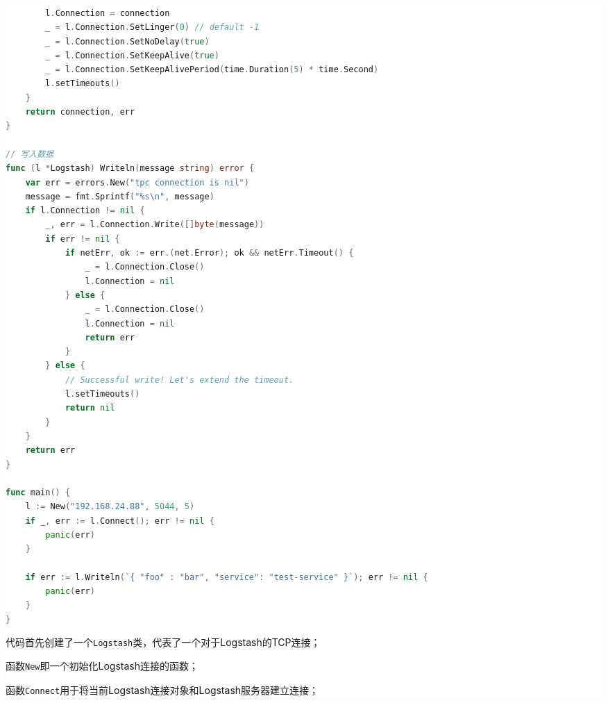 ```go
		l.Connection = connection
		_ = l.Connection.SetLinger(0) // default -1
		_ = l.Connection.SetNoDelay(true)
		_ = l.Connection.SetKeepAlive(true)
		_ = l.Connection.SetKeepAlivePeriod(time.Duration(5) * time.Second)
		l.setTimeouts()
	}
	return connection, err
}

// 写入数据
func (l *Logstash) Writeln(message string) error {
	var err = errors.New("tpc connection is nil")
	message = fmt.Sprintf("%s\n", message)
	if l.Connection != nil {
		_, err = l.Connection.Write([]byte(message))
		if err != nil {
			if netErr, ok := err.(net.Error); ok && netErr.Timeout() {
				_ = l.Connection.Close()
				l.Connection = nil
			} else {
				_ = l.Connection.Close()
				l.Connection = nil
				return err
			}
		} else {
			// Successful write! Let's extend the timeout.
			l.setTimeouts()
			return nil
		}
	}
	return err
}

func main() {
	l := New("192.168.24.88", 5044, 5)
	if _, err := l.Connect(); err != nil {
		panic(err)
	}

	if err := l.Writeln(`{ "foo" : "bar", "service": "test-service" }`); err != nil {
		panic(err)
	}
}
```

代码首先创建了一个`Logstash`类，代表了一个对于Logstash的TCP连接；

函数`New`即一个初始化Logstash连接的函数；

函数`Connect`用于将当前Logstash连接对象和Logstash服务器建立连接；
